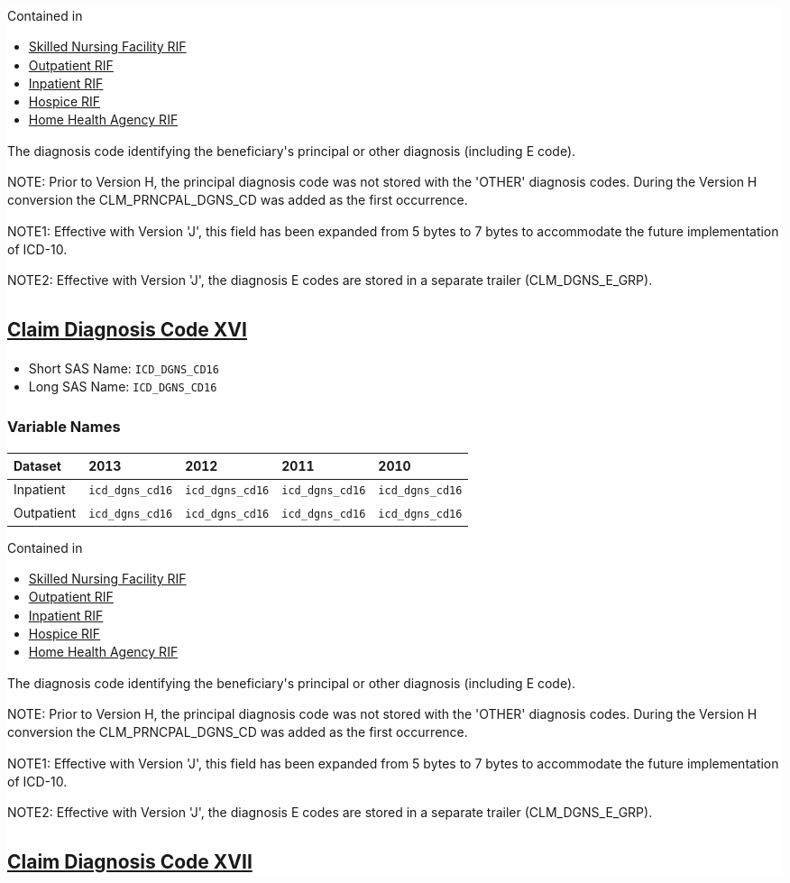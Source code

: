 Contained in

- [Skilled Nursing Facility RIF](../snf-rif.md#data-documentation)
- [Outpatient RIF](../op-rif.md#data-documentation)
- [Inpatient RIF](../ip-rif.md#data-documentation)
- [Hospice RIF](../hospice-rif.md#data-documentation)
- [Home Health Agency RIF](../hha-rif.md#data-documentation)

The diagnosis code identifying the beneficiary's principal or other diagnosis (including E code).

NOTE: Prior to Version H, the principal diagnosis code was not stored with the 'OTHER' diagnosis codes. During the Version H conversion the CLM_PRNCPAL_DGNS_CD was added as the first occurrence.

NOTE1: Effective with Version 'J', this field has been expanded from 5 bytes to 7 bytes to accommodate the future implementation of ICD-10.

NOTE2: Effective with Version 'J', the diagnosis E codes are stored in a separate trailer (CLM_DGNS_E_GRP).



## [Claim Diagnosis Code XVI](https://www.resdac.org/cms-data/variables/Claim-Diagnosis-Code-XVI)

- Short SAS Name: `ICD_DGNS_CD16`
- Long SAS Name: `ICD_DGNS_CD16`

<h3>Variable Names</h3>

| Dataset    | 2013            | 2012            | 2011            | 2010            |
|:-----------|:----------------|:----------------|:----------------|:----------------|
| Inpatient  | `icd_dgns_cd16` | `icd_dgns_cd16` | `icd_dgns_cd16` | `icd_dgns_cd16` |
| Outpatient | `icd_dgns_cd16` | `icd_dgns_cd16` | `icd_dgns_cd16` | `icd_dgns_cd16` |

Contained in

- [Skilled Nursing Facility RIF](../snf-rif.md#data-documentation)
- [Outpatient RIF](../op-rif.md#data-documentation)
- [Inpatient RIF](../ip-rif.md#data-documentation)
- [Hospice RIF](../hospice-rif.md#data-documentation)
- [Home Health Agency RIF](../hha-rif.md#data-documentation)

The diagnosis code identifying the beneficiary's principal or other diagnosis (including E code).

NOTE: Prior to Version H, the principal diagnosis code was not stored with the 'OTHER' diagnosis codes. During the Version H conversion the CLM_PRNCPAL_DGNS_CD was added as the first occurrence.

NOTE1: Effective with Version 'J', this field has been expanded from 5 bytes to 7 bytes to accommodate the future implementation of ICD-10.

NOTE2: Effective with Version 'J', the diagnosis E codes are stored in a separate trailer (CLM_DGNS_E_GRP).



## [Claim Diagnosis Code XVII](https://www.resdac.org/cms-data/variables/Claim-Diagnosis-Code-XVII)
